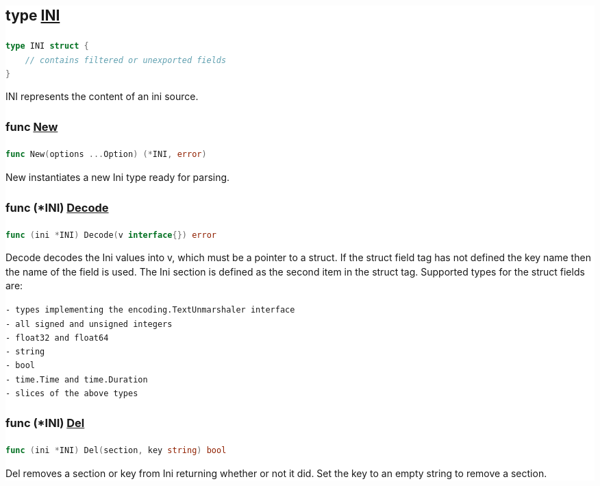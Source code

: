 


## <a name="INI">type</a> [INI](/src/target/ini.go?s=726:969#L21)
``` go
type INI struct {
    // contains filtered or unexported fields
}
```
INI represents the content of an ini source.







### <a name="New">func</a> [New](/src/target/ini.go?s=1025:1066#L36)
``` go
func New(options ...Option) (*INI, error)
```
New instantiates a new Ini type ready for parsing.





### <a name="INI.Decode">func</a> (\*INI) [Decode](/src/target/decode.go?s=1385:1428#L43)
``` go
func (ini *INI) Decode(v interface{}) error
```
Decode decodes the Ini values into v, which must be a pointer to a struct.
If the struct field tag has not defined the key name
then the name of the field is used.
The Ini section is defined as the second item in the struct tag.
Supported types for the struct fields are:


	- types implementing the encoding.TextUnmarshaler interface
	- all signed and unsigned integers
	- float32 and float64
	- string
	- bool
	- time.Time and time.Duration
	- slices of the above types




### <a name="INI.Del">func</a> (\*INI) [Del](/src/target/ini.go?s=5270:5315#L216)
``` go
func (ini *INI) Del(section, key string) bool
```
Del removes a section or key from Ini returning whether or not it did.
Set the key to an empty string to remove a section.
